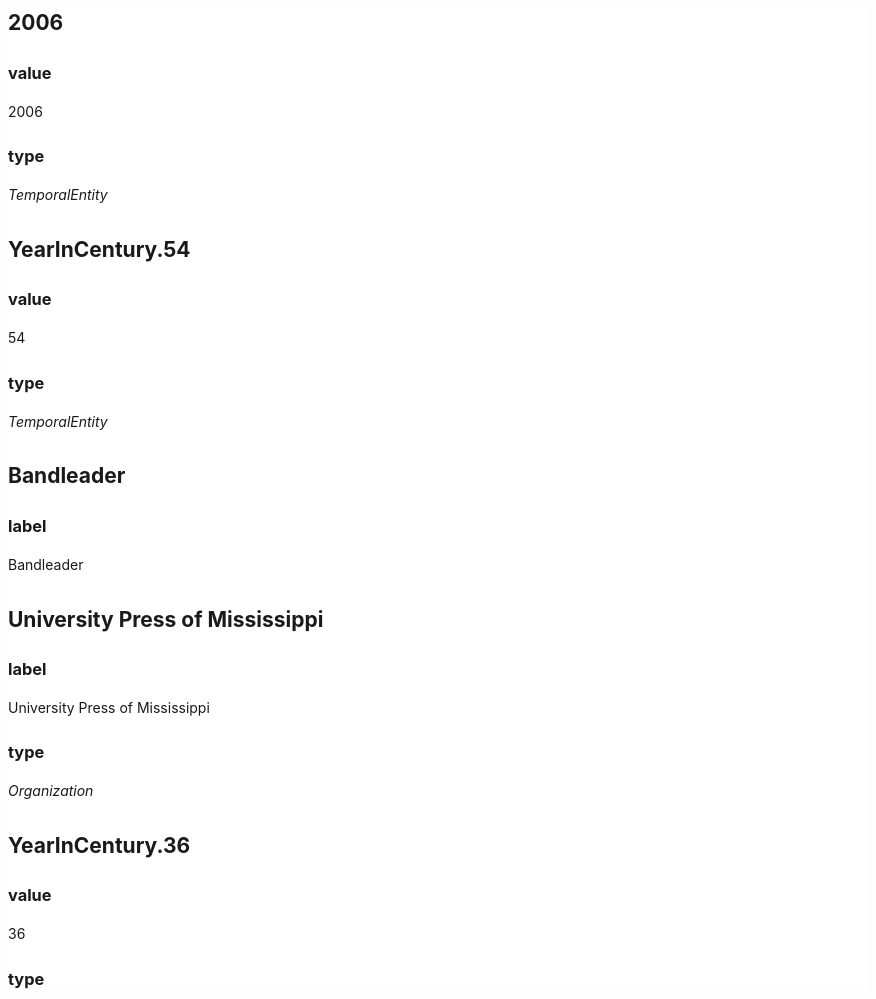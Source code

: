 ## 2006

### value


2006

### type


*TemporalEntity*

## YearInCentury.54

### value


54

### type


*TemporalEntity*

## Bandleader

### label


Bandleader

## University Press of Mississippi

### label


University Press of Mississippi

### type


*Organization*

## YearInCentury.36

### value


36

### type

